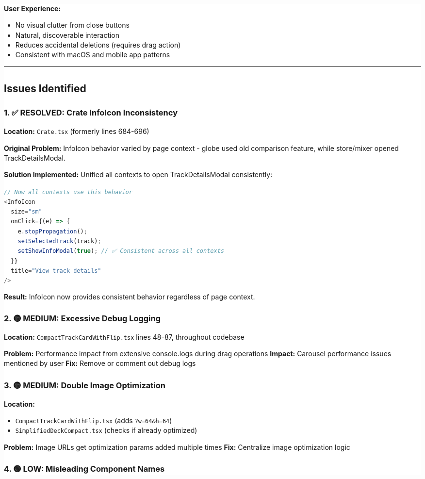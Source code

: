 **User Experience:**
- No visual clutter from close buttons
- Natural, discoverable interaction
- Reduces accidental deletions (requires drag action)
- Consistent with macOS and mobile app patterns

---

## Issues Identified

### 1. ✅ RESOLVED: Crate InfoIcon Inconsistency

**Location:** `Crate.tsx` (formerly lines 684-696)

**Original Problem:**
InfoIcon behavior varied by page context - globe used old comparison feature, while store/mixer opened TrackDetailsModal.

**Solution Implemented:**
Unified all contexts to open TrackDetailsModal consistently:
```typescript
// Now all contexts use this behavior
<InfoIcon
  size="sm"
  onClick={(e) => {
    e.stopPropagation();
    setSelectedTrack(track);
    setShowInfoModal(true); // ✅ Consistent across all contexts
  }}
  title="View track details"
/>
```

**Result:** InfoIcon now provides consistent behavior regardless of page context.

### 2. 🟡 MEDIUM: Excessive Debug Logging

**Location:** `CompactTrackCardWithFlip.tsx` lines 48-87, throughout codebase

**Problem:** Performance impact from extensive console.logs during drag operations
**Impact:** Carousel performance issues mentioned by user
**Fix:** Remove or comment out debug logs

### 3. 🟡 MEDIUM: Double Image Optimization

**Location:**
- `CompactTrackCardWithFlip.tsx` (adds `?w=64&h=64`)
- `SimplifiedDeckCompact.tsx` (checks if already optimized)

**Problem:** Image URLs get optimization params added multiple times
**Fix:** Centralize image optimization logic

### 4. 🟢 LOW: Misleading Component Names
